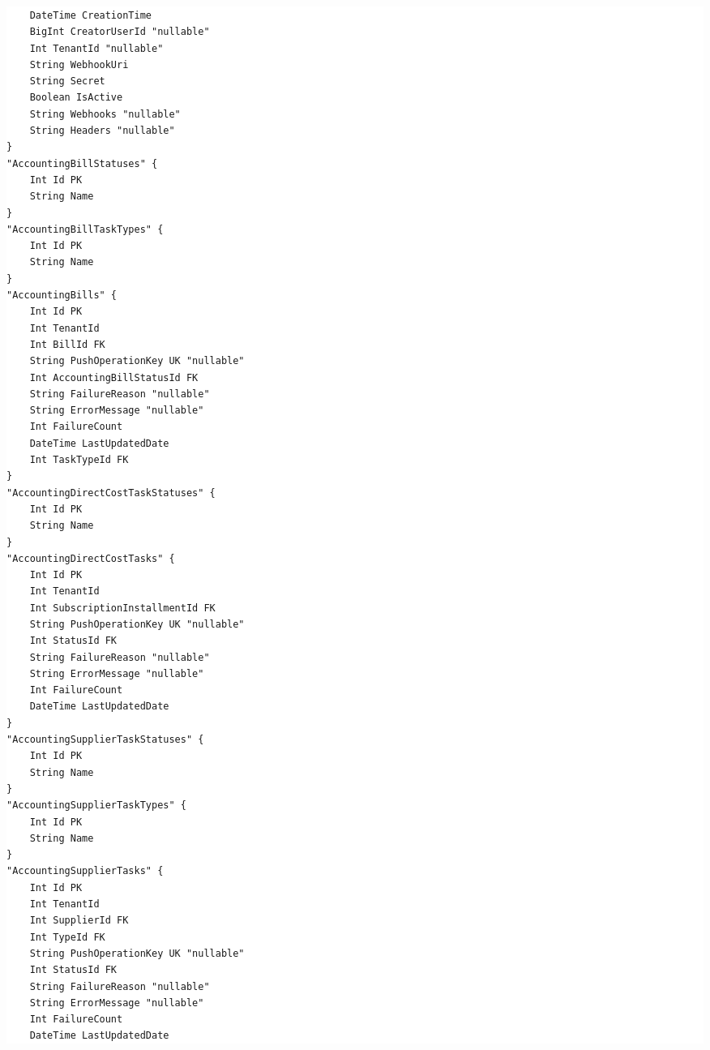 ```mermaid
    DateTime CreationTime
    BigInt CreatorUserId "nullable"
    Int TenantId "nullable"
    String WebhookUri
    String Secret
    Boolean IsActive
    String Webhooks "nullable"
    String Headers "nullable"
}
"AccountingBillStatuses" {
    Int Id PK
    String Name
}
"AccountingBillTaskTypes" {
    Int Id PK
    String Name
}
"AccountingBills" {
    Int Id PK
    Int TenantId
    Int BillId FK
    String PushOperationKey UK "nullable"
    Int AccountingBillStatusId FK
    String FailureReason "nullable"
    String ErrorMessage "nullable"
    Int FailureCount
    DateTime LastUpdatedDate
    Int TaskTypeId FK
}
"AccountingDirectCostTaskStatuses" {
    Int Id PK
    String Name
}
"AccountingDirectCostTasks" {
    Int Id PK
    Int TenantId
    Int SubscriptionInstallmentId FK
    String PushOperationKey UK "nullable"
    Int StatusId FK
    String FailureReason "nullable"
    String ErrorMessage "nullable"
    Int FailureCount
    DateTime LastUpdatedDate
}
"AccountingSupplierTaskStatuses" {
    Int Id PK
    String Name
}
"AccountingSupplierTaskTypes" {
    Int Id PK
    String Name
}
"AccountingSupplierTasks" {
    Int Id PK
    Int TenantId
    Int SupplierId FK
    Int TypeId FK
    String PushOperationKey UK "nullable"
    Int StatusId FK
    String FailureReason "nullable"
    String ErrorMessage "nullable"
    Int FailureCount
    DateTime LastUpdatedDate
```